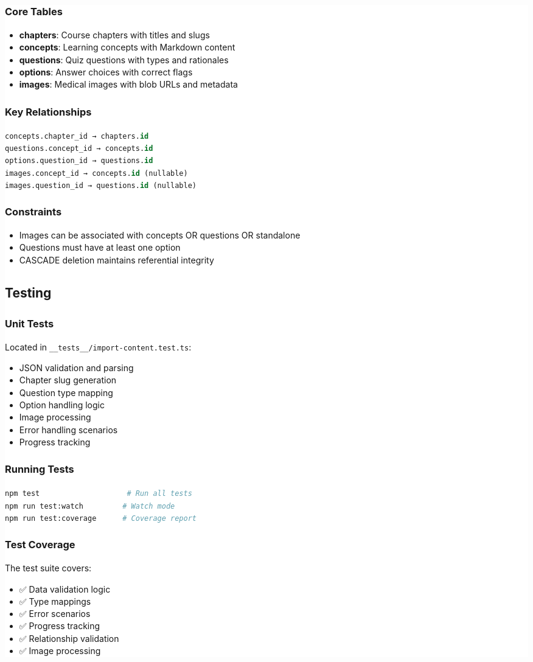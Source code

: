 ### Core Tables

- **chapters**: Course chapters with titles and slugs
- **concepts**: Learning concepts with Markdown content
- **questions**: Quiz questions with types and rationales
- **options**: Answer choices with correct flags
- **images**: Medical images with blob URLs and metadata

### Key Relationships

```sql
concepts.chapter_id → chapters.id
questions.concept_id → concepts.id
options.question_id → questions.id
images.concept_id → concepts.id (nullable)
images.question_id → questions.id (nullable)
```

### Constraints

- Images can be associated with concepts OR questions OR standalone
- Questions must have at least one option
- CASCADE deletion maintains referential integrity

## Testing

### Unit Tests

Located in `__tests__/import-content.test.ts`:

- JSON validation and parsing
- Chapter slug generation
- Question type mapping
- Option handling logic
- Image processing
- Error handling scenarios
- Progress tracking

### Running Tests

```bash
npm test                    # Run all tests
npm run test:watch         # Watch mode
npm run test:coverage      # Coverage report
```

### Test Coverage

The test suite covers:

- ✅ Data validation logic
- ✅ Type mappings
- ✅ Error scenarios
- ✅ Progress tracking
- ✅ Relationship validation
- ✅ Image processing
